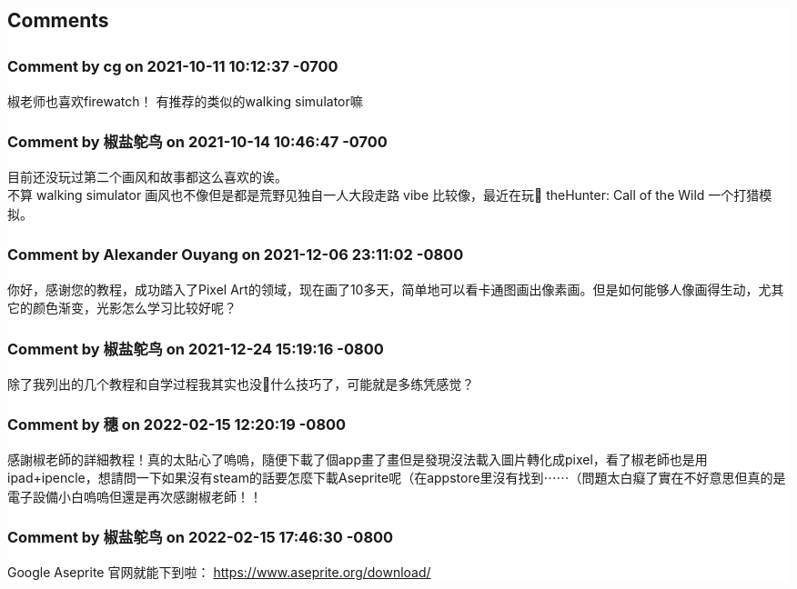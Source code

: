 ## Comments

### Comment by cg on 2021-10-11 10:12:37 -0700
椒老师也喜欢firewatch！ 有推荐的类似的walking simulator嘛

### Comment by 椒盐鸵鸟 on 2021-10-14 10:46:47 -0700
目前还没玩过第二个画风和故事都这么喜欢的诶。  
不算 walking simulator 画风也不像但是都是荒野见独自一人大段走路 vibe 比较像，最近在玩 theHunter: Call of the Wild 一个打猎模拟。

### Comment by Alexander Ouyang on 2021-12-06 23:11:02 -0800
你好，感谢您的教程，成功踏入了Pixel Art的领域，现在画了10多天，简单地可以看卡通图画出像素画。但是如何能够人像画得生动，尤其它的颜色渐变，光影怎么学习比较好呢？

### Comment by 椒盐鸵鸟 on 2021-12-24 15:19:16 -0800
除了我列出的几个教程和自学过程我其实也没什么技巧了，可能就是多练凭感觉？

### Comment by 穗 on 2022-02-15 12:20:19 -0800
感謝椒老師的詳細教程！真的太貼心了嗚嗚，隨便下載了個app畫了畫但是發現沒法載入圖片轉化成pixel，看了椒老師也是用ipad+ipencle，想請問一下如果沒有steam的話要怎麼下載Aseprite呢（在appstore里沒有找到⋯⋯（問題太白癡了實在不好意思但真的是電子設備小白嗚嗚但還是再次感謝椒老師！！

### Comment by 椒盐鸵鸟 on 2022-02-15 17:46:30 -0800
Google Aseprite 官网就能下到啦： <a href="https://www.aseprite.org/download/" rel="nofollow ugc">https://www.aseprite.org/download/</a>